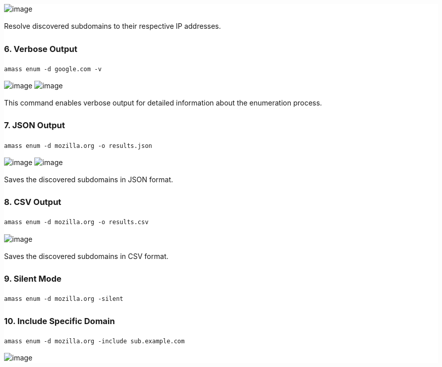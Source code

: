 <img width="576" height="240" alt="image" src="https://github.com/user-attachments/assets/26e031c1-5da2-4090-a0cc-1e13b25b8b5f" />

Resolve discovered subdomains to their respective IP addresses.



### 6. Verbose Output

```
amass enum -d google.com -v
```

<img width="399" height="207" alt="image" src="https://github.com/user-attachments/assets/ebe2c2ae-4153-4947-bda8-dece3335e4ae" />

<img width="816" height="204" alt="image" src="https://github.com/user-attachments/assets/6ca5a8ee-3c33-40fa-a905-05cc9a1aa7ec" />

This command enables verbose output for detailed information about the enumeration process.




### 7. JSON Output
```
amass enum -d mozilla.org -o results.json
```

<img width="536" height="204" alt="image" src="https://github.com/user-attachments/assets/b1dc193d-1e2a-4e29-8d64-18a6325ea2a8" />

<img width="720" height="186" alt="image" src="https://github.com/user-attachments/assets/9afd68fa-ce62-460e-9be3-fed3b8ffbaa9" />

Saves the discovered subdomains in JSON format.


### 8. CSV Output
```
amass enum -d mozilla.org -o results.csv
```

<img width="517" height="183" alt="image" src="https://github.com/user-attachments/assets/32828986-346b-4986-8242-a7b9a1bf02c0" />

Saves the discovered subdomains in CSV format.


### 9. Silent Mode
```
amass enum -d mozilla.org -silent
```






### 10. Include Specific Domain
```
amass enum -d mozilla.org -include sub.example.com
```

<img width="720" height="264" alt="image" src="https://github.com/user-attachments/assets/8333213b-002a-4c31-af61-94c1137ee1b5" />

